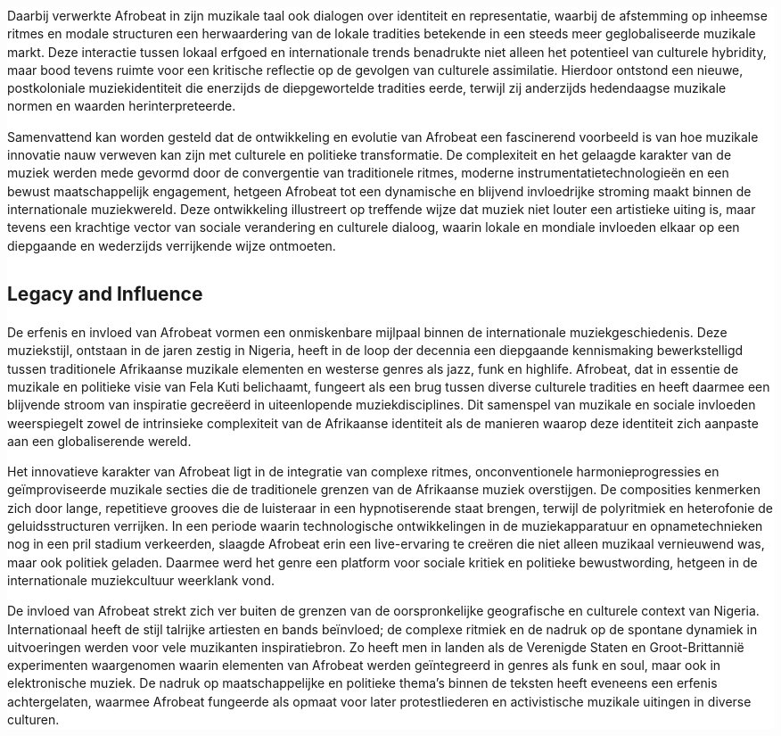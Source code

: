 Daarbij verwerkte Afrobeat in zijn muzikale taal ook dialogen over identiteit en representatie,
waarbij de afstemming op inheemse ritmes en modale structuren een herwaardering van de lokale
tradities betekende in een steeds meer geglobaliseerde muzikale markt. Deze interactie tussen lokaal
erfgoed en internationale trends benadrukte niet alleen het potentieel van culturele hybridity, maar
bood tevens ruimte voor een kritische reflectie op de gevolgen van culturele assimilatie. Hierdoor
ontstond een nieuwe, postkoloniale muziekidentiteit die enerzijds de diepgewortelde tradities eerde,
terwijl zij anderzijds hedendaagse muzikale normen en waarden herinterpreteerde.

Samenvattend kan worden gesteld dat de ontwikkeling en evolutie van Afrobeat een fascinerend
voorbeeld is van hoe muzikale innovatie nauw verweven kan zijn met culturele en politieke
transformatie. De complexiteit en het gelaagde karakter van de muziek werden mede gevormd door de
convergentie van traditionele ritmes, moderne instrumentatietechnologieën en een bewust
maatschappelijk engagement, hetgeen Afrobeat tot een dynamische en blijvend invloedrijke stroming
maakt binnen de internationale muziekwereld. Deze ontwikkeling illustreert op treffende wijze dat
muziek niet louter een artistieke uiting is, maar tevens een krachtige vector van sociale
verandering en culturele dialoog, waarin lokale en mondiale invloeden elkaar op een diepgaande en
wederzijds verrijkende wijze ontmoeten.

## Legacy and Influence

De erfenis en invloed van Afrobeat vormen een onmiskenbare mijlpaal binnen de internationale
muziekgeschiedenis. Deze muziekstijl, ontstaan in de jaren zestig in Nigeria, heeft in de loop der
decennia een diepgaande kennismaking bewerkstelligd tussen traditionele Afrikaanse muzikale
elementen en westerse genres als jazz, funk en highlife. Afrobeat, dat in essentie de muzikale en
politieke visie van Fela Kuti belichaamt, fungeert als een brug tussen diverse culturele tradities
en heeft daarmee een blijvende stroom van inspiratie gecreëerd in uiteenlopende muziekdisciplines.
Dit samenspel van muzikale en sociale invloeden weerspiegelt zowel de intrinsieke complexiteit van
de Afrikaanse identiteit als de manieren waarop deze identiteit zich aanpaste aan een globaliserende
wereld.

Het innovatieve karakter van Afrobeat ligt in de integratie van complexe ritmes, onconventionele
harmonieprogressies en geïmproviseerde muzikale secties die de traditionele grenzen van de
Afrikaanse muziek overstijgen. De composities kenmerken zich door lange, repetitieve grooves die de
luisteraar in een hypnotiserende staat brengen, terwijl de polyritmiek en heterofonie de
geluidsstructuren verrijken. In een periode waarin technologische ontwikkelingen in de
muziekapparatuur en opnametechnieken nog in een pril stadium verkeerden, slaagde Afrobeat erin een
live-ervaring te creëren die niet alleen muzikaal vernieuwend was, maar ook politiek geladen.
Daarmee werd het genre een platform voor sociale kritiek en politieke bewustwording, hetgeen in de
internationale muziekcultuur weerklank vond.

De invloed van Afrobeat strekt zich ver buiten de grenzen van de oorspronkelijke geografische en
culturele context van Nigeria. Internationaal heeft de stijl talrijke artiesten en bands beïnvloed;
de complexe ritmiek en de nadruk op de spontane dynamiek in uitvoeringen werden voor vele muzikanten
inspiratiebron. Zo heeft men in landen als de Verenigde Staten en Groot-Brittannië experimenten
waargenomen waarin elementen van Afrobeat werden geïntegreerd in genres als funk en soul, maar ook
in elektronische muziek. De nadruk op maatschappelijke en politieke thema’s binnen de teksten heeft
eveneens een erfenis achtergelaten, waarmee Afrobeat fungeerde als opmaat voor later protestliederen
en activistische muzikale uitingen in diverse culturen.

